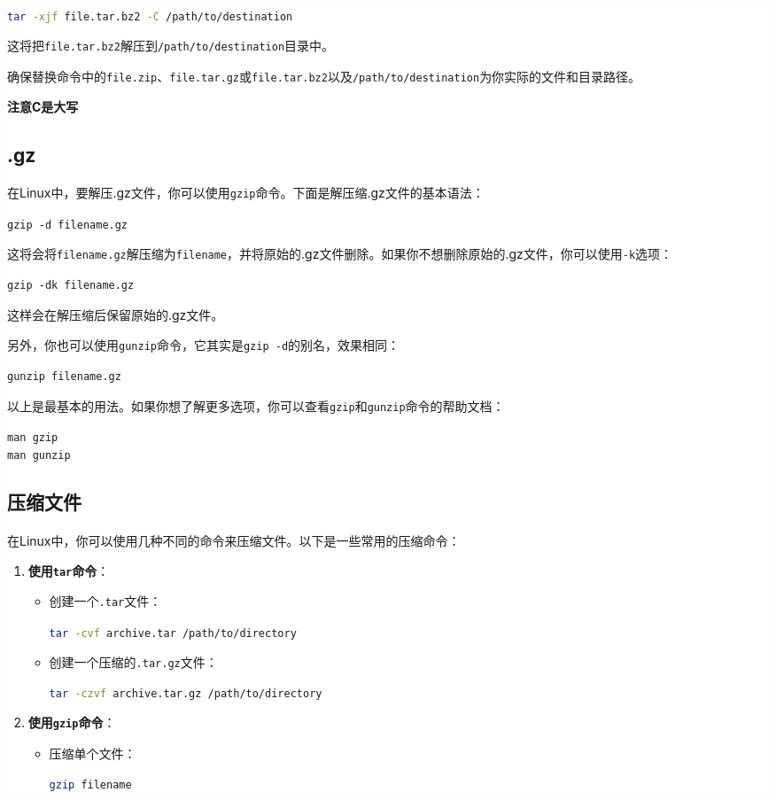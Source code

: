 ```bash
tar -xjf file.tar.bz2 -C /path/to/destination
```

这将把`file.tar.bz2`解压到`/path/to/destination`目录中。

确保替换命令中的`file.zip`、`file.tar.gz`或`file.tar.bz2`以及`/path/to/destination`为你实际的文件和目录路径。

**注意C是大写**

## .gz

在Linux中，要解压.gz文件，你可以使用`gzip`命令。下面是解压缩.gz文件的基本语法：

```
gzip -d filename.gz
```

这将会将`filename.gz`解压缩为`filename`，并将原始的.gz文件删除。如果你不想删除原始的.gz文件，你可以使用`-k`选项：

```
gzip -dk filename.gz
```

这样会在解压缩后保留原始的.gz文件。

另外，你也可以使用`gunzip`命令，它其实是`gzip -d`的别名，效果相同：

```
gunzip filename.gz
```

以上是最基本的用法。如果你想了解更多选项，你可以查看`gzip`和`gunzip`命令的帮助文档：

```
man gzip
man gunzip
```

## 压缩文件

在Linux中，你可以使用几种不同的命令来压缩文件。以下是一些常用的压缩命令：

1. **使用`tar`命令**：
   - 创建一个`.tar`文件：
     ```bash
     tar -cvf archive.tar /path/to/directory
     ```
   - 创建一个压缩的`.tar.gz`文件：
     ```bash
     tar -czvf archive.tar.gz /path/to/directory
     ```

2. **使用`gzip`命令**：
   
   - 压缩单个文件：
     ```bash
     gzip filename
     ```
   